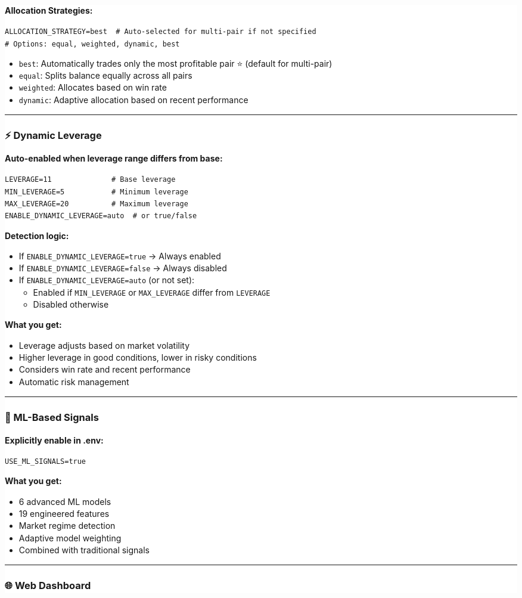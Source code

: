 **Allocation Strategies:**
```env
ALLOCATION_STRATEGY=best  # Auto-selected for multi-pair if not specified
# Options: equal, weighted, dynamic, best
```

- `best`: Automatically trades only the most profitable pair ⭐ (default for multi-pair)
- `equal`: Splits balance equally across all pairs
- `weighted`: Allocates based on win rate
- `dynamic`: Adaptive allocation based on recent performance

---

### ⚡ Dynamic Leverage

**Auto-enabled when leverage range differs from base:**

```env
LEVERAGE=11              # Base leverage
MIN_LEVERAGE=5           # Minimum leverage
MAX_LEVERAGE=20          # Maximum leverage
ENABLE_DYNAMIC_LEVERAGE=auto  # or true/false
```

**Detection logic:**
- If `ENABLE_DYNAMIC_LEVERAGE=true` → Always enabled
- If `ENABLE_DYNAMIC_LEVERAGE=false` → Always disabled
- If `ENABLE_DYNAMIC_LEVERAGE=auto` (or not set):
  - Enabled if `MIN_LEVERAGE` or `MAX_LEVERAGE` differ from `LEVERAGE`
  - Disabled otherwise

**What you get:**
- Leverage adjusts based on market volatility
- Higher leverage in good conditions, lower in risky conditions
- Considers win rate and recent performance
- Automatic risk management

---

### 🤖 ML-Based Signals

**Explicitly enable in .env:**

```env
USE_ML_SIGNALS=true
```

**What you get:**
- 6 advanced ML models
- 19 engineered features
- Market regime detection
- Adaptive model weighting
- Combined with traditional signals

---

### 🌐 Web Dashboard
